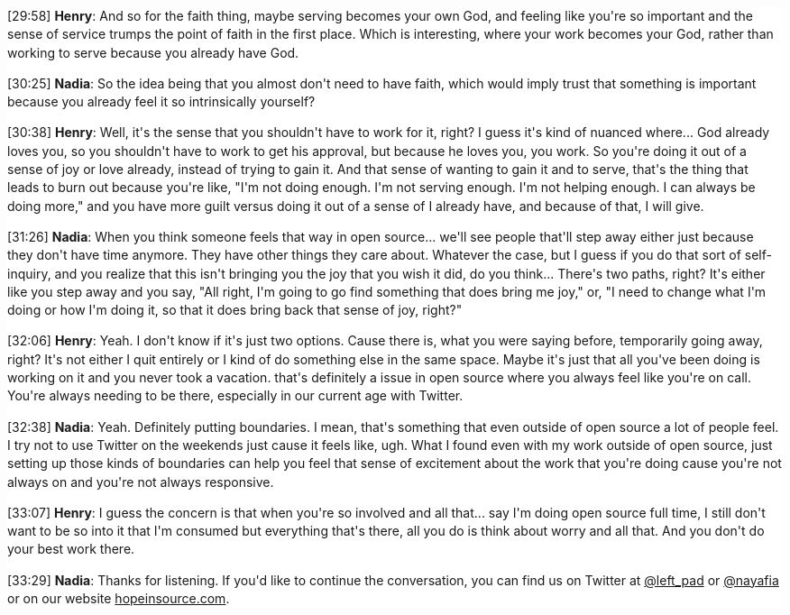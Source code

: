 [29:58] **Henry**: And so for the faith thing, maybe serving becomes your own God, and feeling like you're so important and the sense of service trumps the point of faith in the first place. Which is interesting, where your work becomes your God, rather than working to serve because you already have God.

[30:25] **Nadia**: So the idea being that you almost don't need to have faith, which would imply trust that something is important because you already feel it so intrinsically yourself?

[30:38] **Henry**: Well, it's the sense that you shouldn't have to work for it, right? I guess it's kind of nuanced where... God already loves you, so you shouldn't have to work to get his approval, but because he loves you, you work. So you're doing it out of a sense of joy or love already, instead of trying to gain it. And that sense of wanting to gain it and to serve, that's the thing that leads to burn out because you're like, "I'm not doing enough. I'm not serving enough. I'm not helping enough. I can always be doing more," and you have more guilt versus doing it out of a sense of I already have, and because of that, I will give.

[31:26] **Nadia**: When you think someone feels that way in open source... we'll see people that'll step away either just because they don't have time anymore. They have other things they care about. Whatever the case, but I guess if you do that sort of self-inquiry, and you realize that this isn't bringing you the joy that you wish it did, do you think... There's two paths, right? It's either like you step away and you say, "All right, I'm going to go find something that does bring me joy," or, "I need to change what I'm doing or how I'm doing it, so that it does bring back that sense of joy, right?"

[32:06] **Henry**: Yeah. I don't know if it's just two options. Cause there is, what you were saying before, temporarily going away, right? It's not either I quit entirely or I kind of do something else in the same space. Maybe it's just that all you've been doing is working on it and you never took a vacation. that's definitely a issue in open source where you always feel like you're on call. You're always needing to be there, especially in our current age with Twitter.

[32:38] **Nadia**: Yeah. Definitely putting boundaries. I mean, that's something that even outside of open source a lot of people feel. I try not to use Twitter on the weekends just cause it feels like, ugh. What I found even with my work outside of open source, just setting up those kinds of boundaries can help you feel that sense of excitement about the work that you're doing cause you're not always on and you're not always responsive.

[33:07] **Henry**: I guess the concern is that when you're so involved and all that... say I'm doing open source full time, I still don't want to be so into it that I'm consumed but everything that's there, all you do is think about worry and all that. And you don't do your best work there.

[33:29] **Nadia**: Thanks for listening. If you'd like to continue the conversation, you can find us on Twitter at [@left_pad](https://twitter.com/left_pad) or [@nayafia](https://twitter.com/nayafia) or on our website [hopeinsource.com](https://hopeinsource.com).

